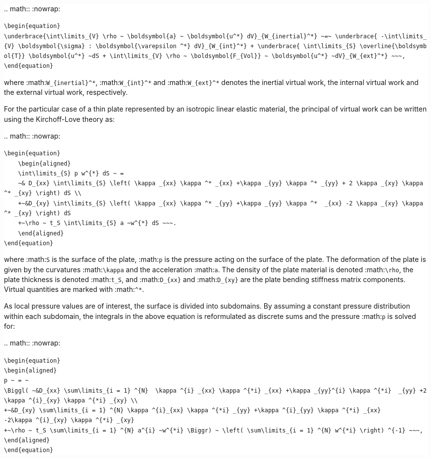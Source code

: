 .. math::
   :nowrap:

    \begin{equation}
    \underbrace{\int\limits_{V} \rho ~ \boldsymbol{a} ~ \boldsymbol{u^*} dV}_{W_{inertial}^*} ~=~ \underbrace{ -\int\limits_{V} \boldsymbol{\sigma} : \boldsymbol{\varepsilon ^*} dV}_{W_{int}^*} + \underbrace{ \int\limits_{S} \overline{\boldsymbol{T}} \boldsymbol{u^*} ~dS + \int\limits_{V} \rho ~ \boldsymbol{F_{Vol}} ~ \boldsymbol{u^*} ~dV}_{W_{ext}^*} ~~~,
    \end{equation}

where :math:`W_{inertial}^*`, :math:`W_{int}^*` and :math:`W_{ext}^*` denotes the inertial virtual work, the internal virtual work and the external virtual work, respectively.

For the particular case of a thin plate represented by an isotropic linear elastic material, the principal of virtual work can be written using the Kirchoff-Love theory as:

.. math::
   :nowrap:

    \begin{equation}
	    \begin{aligned}
	    \int\limits_{S} p w^{*} dS ~ =
	    ~& D_{xx} \int\limits_{S} \left( \kappa _{xx} \kappa ^* _{xx} +\kappa _{yy} \kappa ^* _{yy} + 2 \kappa _{xy} \kappa ^* _{xy} \right) dS \\
	    +~&D_{xy} \int\limits_{S} \left( \kappa _{xx} \kappa ^* _{yy} +\kappa _{yy} \kappa ^*  _{xx} -2 \kappa _{xy} \kappa ^* _{xy} \right) dS
	    +~\rho ~ t_S \int\limits_{S} a ~w^{*} dS ~~~.
	    \end{aligned}
    \end{equation}

where :math:`S` is the surface of the plate, :math:`p` is the pressure acting on the surface of the plate.
The deformation of the plate is given by the curvatures :math:`\kappa` and the acceleration :math:`a`. The density of the plate material is denoted :math:`\rho`, the plate thickness is denoted :math:`t_S`, and :math:`D_{xx}` and :math:`D_{xy}` are the plate bending stiffness matrix components. Virtual quantities are marked with :math:`^*`.

As local pressure values are of interest, the surface is divided into subdomains. By assuming a constant pressure distribution within each subdomain, the integrals in the above equation is reformulated as discrete sums and the pressure :math:`p` is solved for:

.. math::
   :nowrap:

    \begin{equation}
    \begin{aligned}
    p ~ = ~
    \Biggl( ~&D_{xx} \sum\limits_{i = 1} ^{N}  \kappa ^{i} _{xx} \kappa ^{*i} _{xx} +\kappa _{yy}^{i} \kappa ^{*i}  _{yy} +2\kappa ^{i}_{xy} \kappa ^{*i} _{xy} \\
    +~&D_{xy} \sum\limits_{i = 1} ^{N} \kappa ^{i}_{xx} \kappa ^{*i} _{yy} +\kappa ^{i}_{yy} \kappa ^{*i} _{xx}
    -2\kappa ^{i}_{xy} \kappa ^{*i} _{xy}
    +~\rho ~ t_S \sum\limits_{i = 1} ^{N} a^{i} ~w^{*i} \Biggr) ~ \left( \sum\limits_{i = 1} ^{N} w^{*i} \right) ^{-1} ~~~,
    \end{aligned}
    \end{equation}
